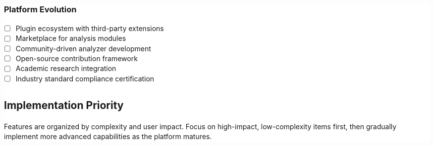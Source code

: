 ### Platform Evolution
- [ ] Plugin ecosystem with third-party extensions
- [ ] Marketplace for analysis modules
- [ ] Community-driven analyzer development
- [ ] Open-source contribution framework
- [ ] Academic research integration
- [ ] Industry standard compliance certification

## Implementation Priority
Features are organized by complexity and user impact. Focus on high-impact, low-complexity items first, then gradually implement more advanced capabilities as the platform matures.